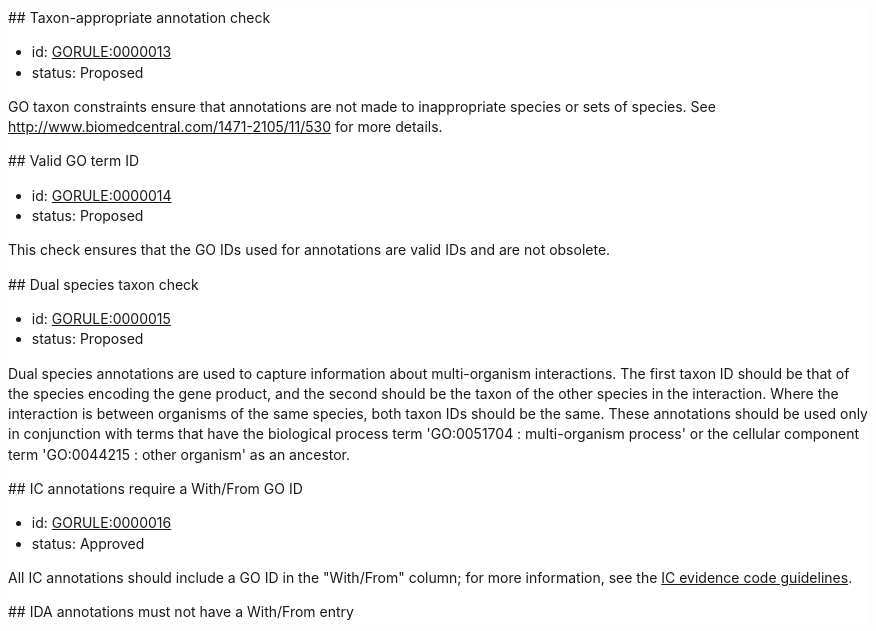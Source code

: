 <a name="gorule0000013"/>
## Taxon-appropriate annotation check

 * id: [GORULE:0000013](https://github.com/geneontology/go-site/blob/master/metadata/rules/gorule-0000013.md)
 * status: Proposed



<p>GO taxon constraints ensure that annotations are not made to inappropriate species or sets of species. See <a rel="external" href="http://www.biomedcentral.com/1471-2105/11/530">http://www.biomedcentral.com/1471-2105/11/530</a> for more details.
</p>

<a name="gorule0000014"/>
## Valid GO term ID

 * id: [GORULE:0000014](https://github.com/geneontology/go-site/blob/master/metadata/rules/gorule-0000014.md)
 * status: Proposed



This check ensures that the GO IDs used for annotations are valid IDs and are not obsolete.

<a name="gorule0000015"/>
## Dual species taxon check

 * id: [GORULE:0000015](https://github.com/geneontology/go-site/blob/master/metadata/rules/gorule-0000015.md)
 * status: Proposed



Dual species annotations are used to capture information about multi-organism interactions. The first taxon ID should be that of the species encoding the gene product, and the second should be the taxon of the other species in the interaction. Where the interaction is between organisms of the same species, both taxon IDs should be the same. These annotations should be used only in conjunction with terms that have the biological process term 'GO:0051704 : multi-organism process' or the cellular component term 'GO:0044215 : other organism' as an ancestor.

<a name="gorule0000016"/>
## IC annotations require a With/From GO ID

 * id: [GORULE:0000016](https://github.com/geneontology/go-site/blob/master/metadata/rules/gorule-0000016.md)
 * status: Approved



<p>All IC annotations should include a GO ID in the "With/From" column; for more information, see the <a href="http://www.geneontology.org/GO.evidence.shtml#ic">IC evidence code guidelines</a>.</p>

<a name="gorule0000017"/>
## IDA annotations must not have a With/From entry
